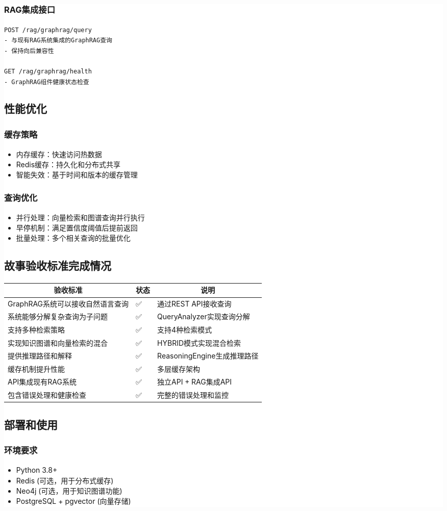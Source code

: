 ### RAG集成接口
```
POST /rag/graphrag/query
- 与现有RAG系统集成的GraphRAG查询
- 保持向后兼容性

GET /rag/graphrag/health
- GraphRAG组件健康状态检查
```

## 性能优化

### 缓存策略
- 内存缓存：快速访问热数据
- Redis缓存：持久化和分布式共享
- 智能失效：基于时间和版本的缓存管理

### 查询优化
- 并行处理：向量检索和图谱查询并行执行
- 早停机制：满足置信度阈值后提前返回
- 批量处理：多个相关查询的批量优化

## 故事验收标准完成情况

| 验收标准 | 状态 | 说明 |
|---------|------|------|
| GraphRAG系统可以接收自然语言查询 | ✅ | 通过REST API接收查询 |
| 系统能够分解复杂查询为子问题 | ✅ | QueryAnalyzer实现查询分解 |
| 支持多种检索策略 | ✅ | 支持4种检索模式 |
| 实现知识图谱和向量检索的混合 | ✅ | HYBRID模式实现混合检索 |
| 提供推理路径和解释 | ✅ | ReasoningEngine生成推理路径 |
| 缓存机制提升性能 | ✅ | 多层缓存架构 |
| API集成现有RAG系统 | ✅ | 独立API + RAG集成API |
| 包含错误处理和健康检查 | ✅ | 完整的错误处理和监控 |

## 部署和使用

### 环境要求
- Python 3.8+
- Redis (可选，用于分布式缓存)
- Neo4j (可选，用于知识图谱功能)
- PostgreSQL + pgvector (向量存储)
